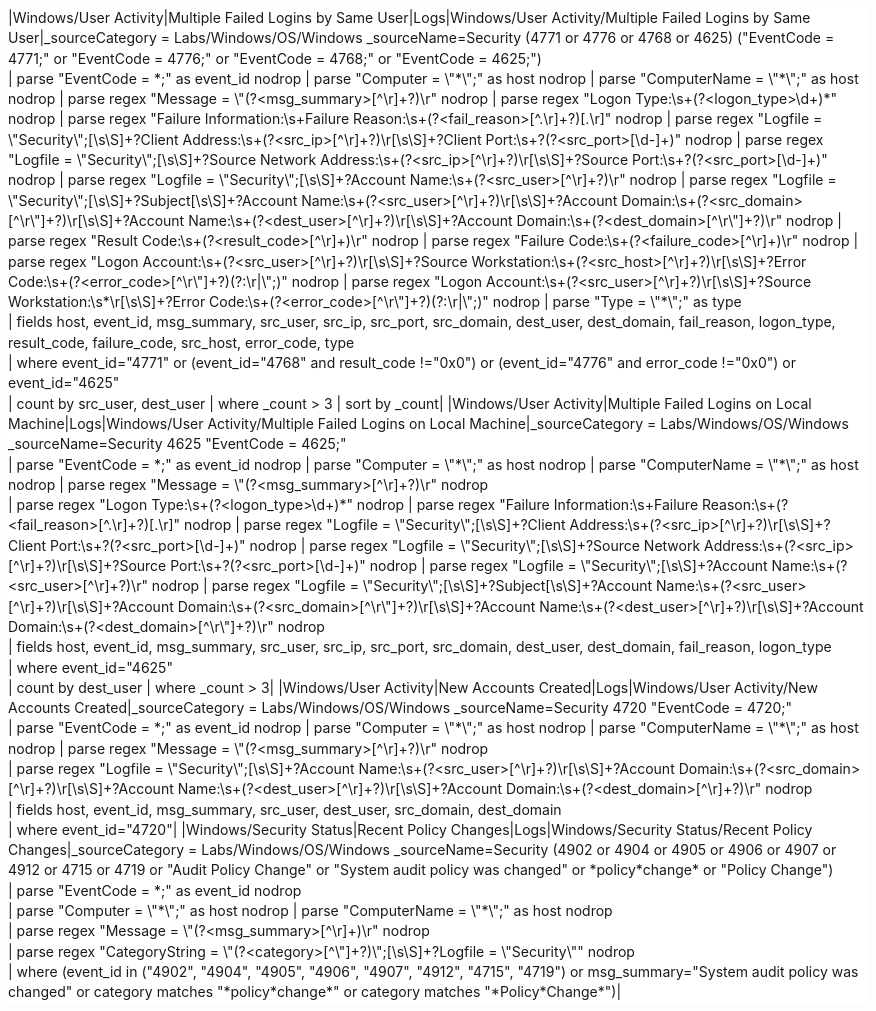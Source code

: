 |Windows/User Activity|Multiple Failed Logins by Same User|Logs|Windows/User Activity/Multiple Failed Logins by Same User|\_sourceCategory = Labs/Windows/OS/Windows \_sourceName=Security (4771 or 4776 or 4768 or 4625) ("EventCode = 4771;" or "EventCode = 4776;" or "EventCode = 4768;" or "EventCode = 4625;")<br />\| parse "EventCode = \*;" as event\_id nodrop \| parse "Computer = \\"\*\\";" as host nodrop \| parse "ComputerName = \\"\*\\";" as host nodrop \| parse regex "Message = \\"(?\<msg\_summary\>[^\\r]+?)\\r" nodrop \| parse regex "Logon Type:\\s+(?\<logon\_type\>\\d+)\*" nodrop \| parse regex "Failure Information:\\s+Failure Reason:\\s+(?\<fail\_reason\>[^.\\r]+?)[.\\r]" nodrop \| parse regex "Logfile = \\"Security\\";[\\s\\S]+?Client Address:\\s+(?\<src\_ip\>[^\\r]+?)\\r[\\s\\S]+?Client Port:\\s+?(?\<src\_port\>[\\d-]+)" nodrop \| parse regex "Logfile = \\"Security\\";[\\s\\S]+?Source Network Address:\\s+(?\<src\_ip\>[^\\r]+?)\\r[\\s\\S]+?Source Port:\\s+?(?\<src\_port\>[\\d-]+)" nodrop \| parse regex "Logfile = \\"Security\\";[\\s\\S]+?Account Name:\\s+(?\<src\_user\>[^\\r]+?)\\r" nodrop \| parse regex "Logfile = \\"Security\\";[\\s\\S]+?Subject[\\s\\S]+?Account Name:\\s+(?\<src\_user\>[^\\r]+?)\\r[\\s\\S]+?Account Domain:\\s+(?\<src\_domain\>[^\\r\\"]+?)\\r[\\s\\S]+?Account Name:\\s+(?\<dest\_user\>[^\\r]+?)\\r[\\s\\S]+?Account Domain:\\s+(?\<dest\_domain\>[^\\r\\"]+?)\\r" nodrop \| parse regex "Result Code:\\s+(?\<result\_code\>[^\\r]+)\\r" nodrop \| parse regex "Failure Code:\\s+(?\<failure\_code\>[^\\r]+)\\r" nodrop \| parse regex "Logon Account:\\s+(?\<src\_user\>[^\\r]+?)\\r[\\s\\S]+?Source Workstation:\\s+(?\<src\_host\>[^\\r]+?)\\r[\\s\\S]+?Error Code:\\s+(?\<error\_code\>[^\\r\\"]+?)(?:\\r\|\\";)" nodrop \| parse regex "Logon Account:\\s+(?\<src\_user\>[^\\r]+?)\\r[\\s\\S]+?Source Workstation:\\s\*\\r[\\s\\S]+?Error Code:\\s+(?\<error\_code\>[^\\r\\"]+?)(?:\\r\|\\";)" nodrop \| parse "Type = \\"\*\\";" as type<br />\| fields host, event\_id, msg\_summary, src\_user, src\_ip, src\_port, src\_domain, dest\_user, dest\_domain, fail\_reason, logon\_type, result\_code, failure\_code, src\_host, error\_code, type<br />\| where event\_id="4771" or (event\_id="4768" and result\_code !="0x0") or (event\_id="4776" and error\_code !="0x0") or event\_id="4625"<br />\| count by src\_user, dest\_user \| where \_count \> 3 \| sort by \_count|
|Windows/User Activity|Multiple Failed Logins on Local Machine|Logs|Windows/User Activity/Multiple Failed Logins on Local Machine|\_sourceCategory = Labs/Windows/OS/Windows \_sourceName=Security 4625 "EventCode = 4625;"<br />\| parse "EventCode = \*;" as event\_id nodrop \| parse "Computer = \\"\*\\";" as host nodrop \| parse "ComputerName = \\"\*\\";" as host nodrop \| parse regex "Message = \\"(?\<msg\_summary\>[^\\r]+?)\\r" nodrop<br />\| parse regex "Logon Type:\\s+(?\<logon\_type\>\\d+)\*" nodrop \| parse regex "Failure Information:\\s+Failure Reason:\\s+(?\<fail\_reason\>[^.\\r]+?)[.\\r]" nodrop \| parse regex "Logfile = \\"Security\\";[\\s\\S]+?Client Address:\\s+(?\<src\_ip\>[^\\r]+?)\\r[\\s\\S]+?Client Port:\\s+?(?\<src\_port\>[\\d-]+)" nodrop \| parse regex "Logfile = \\"Security\\";[\\s\\S]+?Source Network Address:\\s+(?\<src\_ip\>[^\\r]+?)\\r[\\s\\S]+?Source Port:\\s+?(?\<src\_port\>[\\d-]+)" nodrop \| parse regex "Logfile = \\"Security\\";[\\s\\S]+?Account Name:\\s+(?\<src\_user\>[^\\r]+?)\\r" nodrop \| parse regex "Logfile = \\"Security\\";[\\s\\S]+?Subject[\\s\\S]+?Account Name:\\s+(?\<src\_user\>[^\\r]+?)\\r[\\s\\S]+?Account Domain:\\s+(?\<src\_domain\>[^\\r\\"]+?)\\r[\\s\\S]+?Account Name:\\s+(?\<dest\_user\>[^\\r]+?)\\r[\\s\\S]+?Account Domain:\\s+(?\<dest\_domain\>[^\\r\\"]+?)\\r" nodrop<br />\| fields host, event\_id, msg\_summary, src\_user, src\_ip, src\_port, src\_domain, dest\_user, dest\_domain, fail\_reason, logon\_type<br />\| where event\_id="4625"<br />\| count by dest\_user \| where \_count \> 3|
|Windows/User Activity|New Accounts Created|Logs|Windows/User Activity/New Accounts Created|\_sourceCategory = Labs/Windows/OS/Windows \_sourceName=Security 4720 "EventCode = 4720;"<br />\| parse "EventCode = \*;" as event\_id nodrop \| parse "Computer = \\"\*\\";" as host nodrop \| parse "ComputerName = \\"\*\\";" as host nodrop \| parse regex "Message = \\"(?\<msg\_summary\>[^\\r]+?)\\r" nodrop<br />\| parse regex "Logfile = \\"Security\\";[\\s\\S]+?Account Name:\\s+(?\<src\_user\>[^\\r]+?)\\r[\\s\\S]+?Account Domain:\\s+(?\<src\_domain\>[^\\r]+?)\\r[\\s\\S]+?Account Name:\\s+(?\<dest\_user\>[^\\r]+?)\\r[\\s\\S]+?Account Domain:\\s+(?\<dest\_domain\>[^\\r]+?)\\r" nodrop<br />\| fields host, event\_id, msg\_summary, src\_user, dest\_user, src\_domain, dest\_domain<br />\| where event\_id="4720"|
|Windows/Security Status|Recent Policy Changes|Logs|Windows/Security Status/Recent Policy Changes|\_sourceCategory = Labs/Windows/OS/Windows \_sourceName=Security (4902 or 4904 or 4905 or 4906 or 4907 or 4912 or 4715 or 4719 or "Audit Policy Change" or "System audit policy was changed" or \*policy\*change\* or "Policy Change")<br />\| parse "EventCode = \*;" as event\_id nodrop<br />\| parse "Computer = \\"\*\\";" as host nodrop \| parse "ComputerName = \\"\*\\";" as host nodrop<br />\| parse regex "Message = \\"(?\<msg\_summary\>[^\\r]+)\\r" nodrop<br />\| parse regex "CategoryString = \\"(?\<category\>[^\\"]+?)\\";[\\s\\S]+?Logfile = \\"Security\\"" nodrop<br />\| where (event\_id in ("4902", "4904", "4905", "4906", "4907", "4912", "4715", "4719") or msg\_summary="System audit policy was changed" or category matches "\*policy\*change\*" or category matches "\*Policy\*Change\*")|